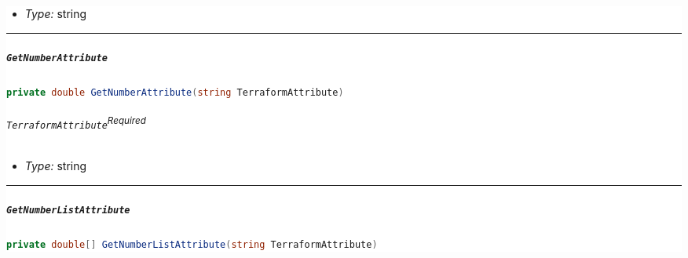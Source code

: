 - *Type:* string

---

##### `GetNumberAttribute` <a name="GetNumberAttribute" id="@cdktf/provider-cloudflare.zeroTrustDlpPredefinedProfile.ZeroTrustDlpPredefinedProfileContextAwarenessSkipOutputReference.getNumberAttribute"></a>

```csharp
private double GetNumberAttribute(string TerraformAttribute)
```

###### `TerraformAttribute`<sup>Required</sup> <a name="TerraformAttribute" id="@cdktf/provider-cloudflare.zeroTrustDlpPredefinedProfile.ZeroTrustDlpPredefinedProfileContextAwarenessSkipOutputReference.getNumberAttribute.parameter.terraformAttribute"></a>

- *Type:* string

---

##### `GetNumberListAttribute` <a name="GetNumberListAttribute" id="@cdktf/provider-cloudflare.zeroTrustDlpPredefinedProfile.ZeroTrustDlpPredefinedProfileContextAwarenessSkipOutputReference.getNumberListAttribute"></a>

```csharp
private double[] GetNumberListAttribute(string TerraformAttribute)
```

